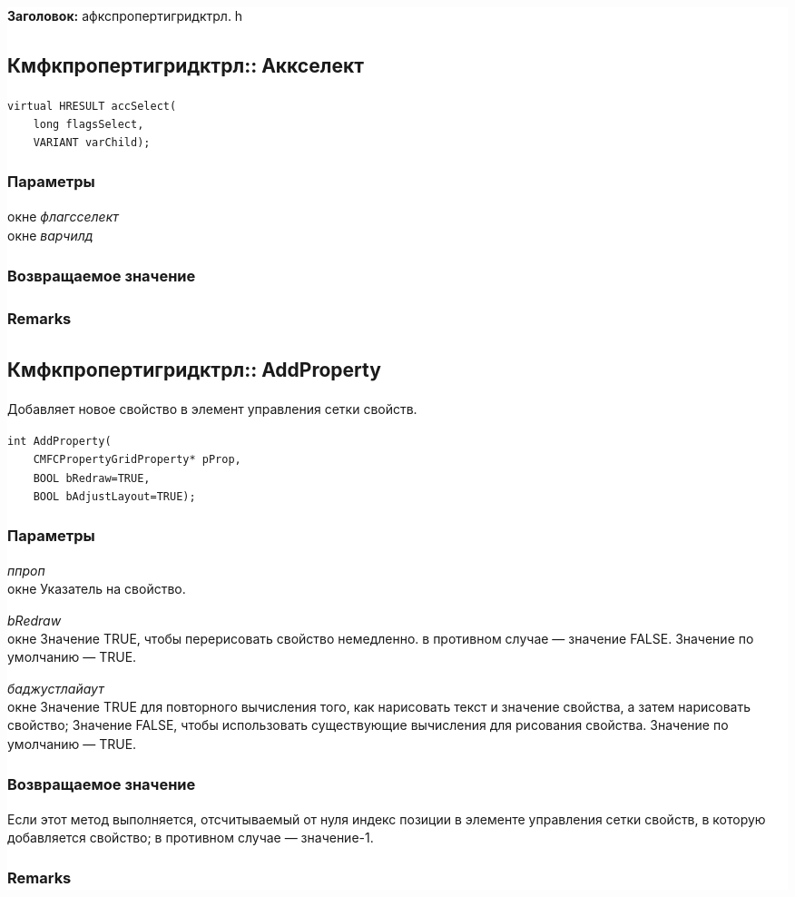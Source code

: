 **Заголовок:** афкспропертигридктрл. h

## <a name="cmfcpropertygridctrlaccselect"></a><a name="accselect"></a> Кмфкпропертигридктрл:: Аккселект

```
virtual HRESULT accSelect(
    long flagsSelect,
    VARIANT varChild);
```

### <a name="parameters"></a>Параметры

окне *флагсселект*<br/>
окне *варчилд*<br/>

### <a name="return-value"></a>Возвращаемое значение

### <a name="remarks"></a>Remarks

## <a name="cmfcpropertygridctrladdproperty"></a><a name="addproperty"></a> Кмфкпропертигридктрл:: AddProperty

Добавляет новое свойство в элемент управления сетки свойств.

```
int AddProperty(
    CMFCPropertyGridProperty* pProp,
    BOOL bRedraw=TRUE,
    BOOL bAdjustLayout=TRUE);
```

### <a name="parameters"></a>Параметры

*ппроп*<br/>
окне Указатель на свойство.

*bRedraw*<br/>
окне Значение TRUE, чтобы перерисовать свойство немедленно. в противном случае — значение FALSE. Значение по умолчанию — TRUE.

*баджустлайаут*<br/>
окне Значение TRUE для повторного вычисления того, как нарисовать текст и значение свойства, а затем нарисовать свойство; Значение FALSE, чтобы использовать существующие вычисления для рисования свойства. Значение по умолчанию — TRUE.

### <a name="return-value"></a>Возвращаемое значение

Если этот метод выполняется, отсчитываемый от нуля индекс позиции в элементе управления сетки свойств, в которую добавляется свойство; в противном случае — значение-1.

### <a name="remarks"></a>Remarks
